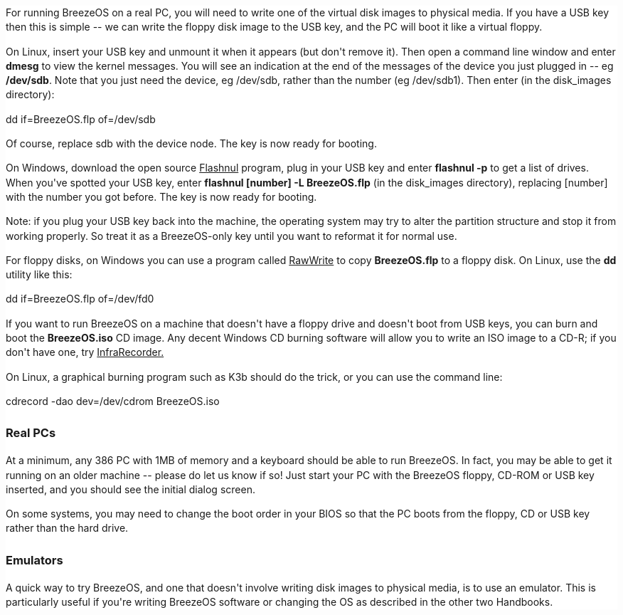 For running BreezeOS on a real PC, you will need to write one of the virtual disk images to physical media. If you have a USB key then this is simple -- we can write the floppy disk image to the USB key, and the PC will boot it like a virtual floppy.

On Linux, insert your USB key and unmount it when it appears (but don't remove it). Then open a command line window and enter **dmesg** to view the kernel messages. You will see an indication at the end of the messages of the device you just plugged in -- eg **/dev/sdb**. Note that you just need the device, eg /dev/sdb, rather than the number (eg /dev/sdb1). Then enter (in the disk\_images directory):

dd if=BreezeOS.flp of=/dev/sdb

Of course, replace sdb with the device node. The key is now ready for booting.

On Windows, download the open source [Flashnul](http://translate.google.com/translate?u=http%3A%2F%2Fshounen.ru%2Fsoft%2Fflashnul%2F&hl=en&ie=UTF8&sl=ru&tl=en) program, plug in your USB key and enter **flashnul -p** to get a list of drives. When you've spotted your USB key, enter **flashnul \[number\] -L BreezeOS.flp** (in the disk\_images directory), replacing \[number\] with the number you got before. The key is now ready for booting.

Note: if you plug your USB key back into the machine, the operating system may try to alter the partition structure and stop it from working properly. So treat it as a BreezeOS-only key until you want to reformat it for normal use.

For floppy disks, on Windows you can use a program called [RawWrite](http://www.chrysocome.net/rawwrite) to copy **BreezeOS.flp** to a floppy disk. On Linux, use the **dd** utility like this:

dd if=BreezeOS.flp of=/dev/fd0

If you want to run BreezeOS on a machine that doesn't have a floppy drive and doesn't boot from USB keys, you can burn and boot the **BreezeOS.iso** CD image. Any decent Windows CD burning software will allow you to write an ISO image to a CD-R; if you don't have one, try [InfraRecorder.](http://infrarecorder.org)

On Linux, a graphical burning program such as K3b should do the trick, or you can use the command line:

cdrecord -dao dev=/dev/cdrom BreezeOS.iso

  

### Real PCs

At a minimum, any 386 PC with 1MB of memory and a keyboard should be able to run BreezeOS. In fact, you may be able to get it running on an older machine -- please do let us know if so! Just start your PC with the BreezeOS floppy, CD-ROM or USB key inserted, and you should see the initial dialog screen.

On some systems, you may need to change the boot order in your BIOS so that the PC boots from the floppy, CD or USB key rather than the hard drive.

  

### Emulators

A quick way to try BreezeOS, and one that doesn't involve writing disk images to physical media, is to use an emulator. This is particularly useful if you're writing BreezeOS software or changing the OS as described in the other two Handbooks.
